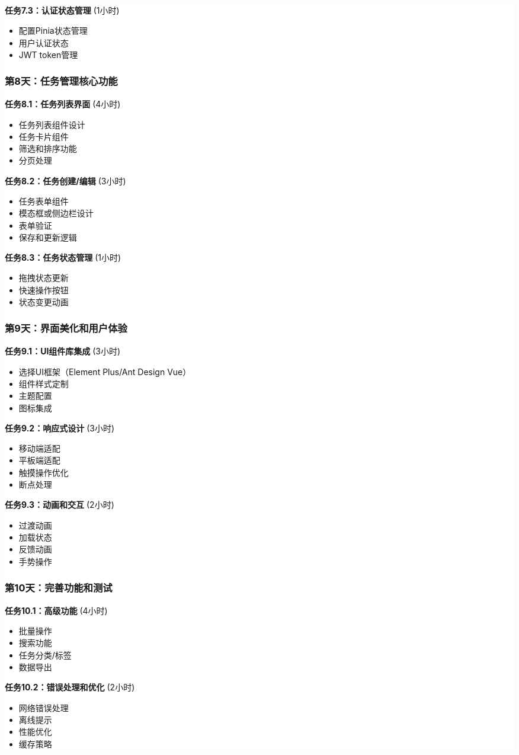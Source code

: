 **任务7.3：认证状态管理** (1小时)
- 配置Pinia状态管理
- 用户认证状态
- JWT token管理

### 第8天：任务管理核心功能
**任务8.1：任务列表界面** (4小时)
- 任务列表组件设计
- 任务卡片组件
- 筛选和排序功能
- 分页处理

**任务8.2：任务创建/编辑** (3小时)
- 任务表单组件
- 模态框或侧边栏设计
- 表单验证
- 保存和更新逻辑

**任务8.3：任务状态管理** (1小时)
- 拖拽状态更新
- 快速操作按钮
- 状态变更动画

### 第9天：界面美化和用户体验
**任务9.1：UI组件库集成** (3小时)
- 选择UI框架（Element Plus/Ant Design Vue）
- 组件样式定制
- 主题配置
- 图标集成

**任务9.2：响应式设计** (3小时)
- 移动端适配
- 平板端适配
- 触摸操作优化
- 断点处理

**任务9.3：动画和交互** (2小时)
- 过渡动画
- 加载状态
- 反馈动画
- 手势操作

### 第10天：完善功能和测试
**任务10.1：高级功能** (4小时)
- 批量操作
- 搜索功能
- 任务分类/标签
- 数据导出

**任务10.2：错误处理和优化** (2小时)
- 网络错误处理
- 离线提示
- 性能优化
- 缓存策略
